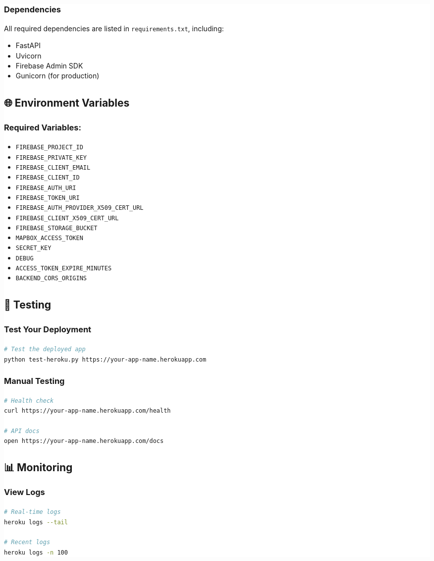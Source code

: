 ### Dependencies
All required dependencies are listed in `requirements.txt`, including:
- FastAPI
- Uvicorn
- Firebase Admin SDK
- Gunicorn (for production)

## 🌐 Environment Variables

### Required Variables:
- `FIREBASE_PROJECT_ID`
- `FIREBASE_PRIVATE_KEY`
- `FIREBASE_CLIENT_EMAIL`
- `FIREBASE_CLIENT_ID`
- `FIREBASE_AUTH_URI`
- `FIREBASE_TOKEN_URI`
- `FIREBASE_AUTH_PROVIDER_X509_CERT_URL`
- `FIREBASE_CLIENT_X509_CERT_URL`
- `FIREBASE_STORAGE_BUCKET`
- `MAPBOX_ACCESS_TOKEN`
- `SECRET_KEY`
- `DEBUG`
- `ACCESS_TOKEN_EXPIRE_MINUTES`
- `BACKEND_CORS_ORIGINS`

## 🧪 Testing

### Test Your Deployment
```bash
# Test the deployed app
python test-heroku.py https://your-app-name.herokuapp.com
```

### Manual Testing
```bash
# Health check
curl https://your-app-name.herokuapp.com/health

# API docs
open https://your-app-name.herokuapp.com/docs
```

## 📊 Monitoring

### View Logs
```bash
# Real-time logs
heroku logs --tail

# Recent logs
heroku logs -n 100
```
